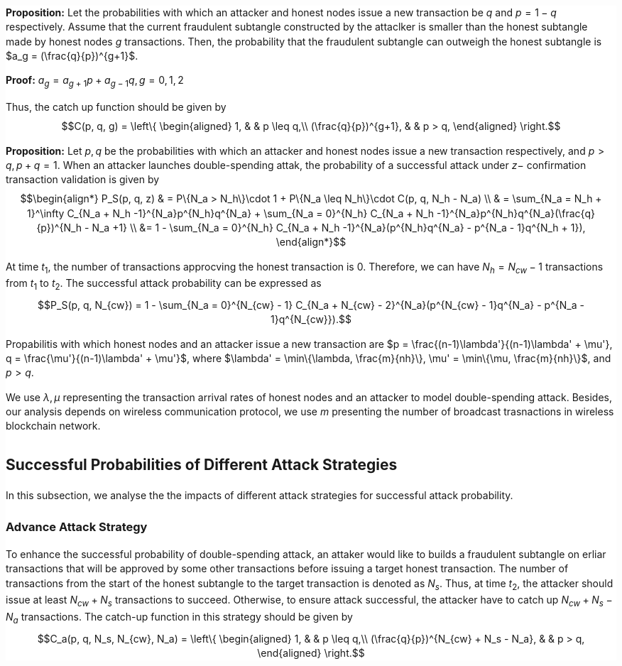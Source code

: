 **Proposition:** Let the probabilities with which an attacker and honest nodes issue a new transaction be $q$ and $p = 1-q$ respectively. Assume that the current fraudulent subtangle constructed by the attaclker is smaller than the honest subtangle made by honest nodes $g$ transactions. Then, the probability that the fraudulent subtangle can outweigh the honest subtangle is $a_g = (\frac{q}{p})^{g+1}$.

**Proof:** $a_g = a_{g+1}p + a_{g-1}q, g = 0, 1,2$

Thus, the catch up function should be given by 
$$C(p, q, g) = \left\{
  \begin{aligned}
   1, & & p \leq q,\\
    (\frac{q}{p})^{g+1}, & & p > q, 
    \end{aligned}
  \right.$$ 

**Proposition:** Let $p,q$ be the probabilities with which an attacker and honest nodes issue a new transaction respectively, and $p > q, p + q = 1$. When an attacker launches double-spending attak, the probability of a successful attack under $z-$ confirmation transaction validation is given by 
$$\begin{align*}
  P_S(p, q, z) & = P\{N_a > N_h\}\cdot 1 + P\{N_a \leq N_h\}\cdot C(p, q, N_h - N_a) \\
   & = \sum_{N_a = N_h + 1}^\infty C_{N_a + N_h -1}^{N_a}p^{N_h}q^{N_a} + \sum_{N_a = 0}^{N_h} C_{N_a + N_h -1}^{N_a}p^{N_h}q^{N_a}(\frac{q}{p})^{N_h - N_a +1} \\
   &= 1 - \sum_{N_a = 0}^{N_h} C_{N_a + N_h -1}^{N_a}(p^{N_h}q^{N_a} - p^{N_a - 1}q^{N_h + 1}),
   \end{align*}$$

At time $t_1$, the number of transactions approcving the honest transaction is $0$. Therefore, we can have $N_h = N_{cw} - 1$ transactions from $t_1$ to $t_2$. The successful attack probability can be expressed as 
$$P_S(p, q, N_{cw}) =  1 - \sum_{N_a = 0}^{N_{cw} - 1} C_{N_a + N_{cw} - 2}^{N_a}(p^{N_{cw} - 1}q^{N_a} - p^{N_a - 1}q^{N_{cw}}).$$ 

Propabilitis with which honest nodes and an attacker issue a new transaction are   $p = \frac{(n-1)\lambda'}{(n-1)\lambda' + \mu'}, q = \frac{\mu'}{(n-1)\lambda' + \mu'}$, where $\lambda' = \min\{\lambda, \frac{m}{nh}\}, \mu' = \min\{\mu, \frac{m}{nh}\}$, and $p > q$.

We use $\lambda, \mu$ representing the transaction arrival rates of honest nodes and an attacker to model double-spending attack. Besides, our analysis depends on wireless communication protocol, we use $m$ presenting the number of broadcast trasnactions in wireless blockchain network.


## Successful Probabilities of Different Attack Strategies

In this subsection, we analyse the the impacts of different attack strategies for successful attack probability.

### Advance Attack Strategy

To enhance the successful probability of double-spending attack, an attaker would like to builds a fraudulent subtangle on erliar transactions that will be approved by some other transactions before issuing a target honest transaction. The  number of transactions from the start of the honest subtangle to the target transaction is denoted as $N_s$. Thus, at time $t_2$, the attacker should issue at least $N_{cw} + N_s$ transactions to succeed. Otherwise, to ensure attack successful, the attacker have to catch up $N_{cw} + N_s - N_a$ transactions. The catch-up function in this strategy should be given by
$$C_a(p, q, N_s, N_{cw}, N_a) = \left\{
  \begin{aligned}
   1, & & p \leq q,\\
    (\frac{q}{p})^{N_{cw} + N_s - N_a}, & & p > q, 
    \end{aligned}
  \right.$$ 
